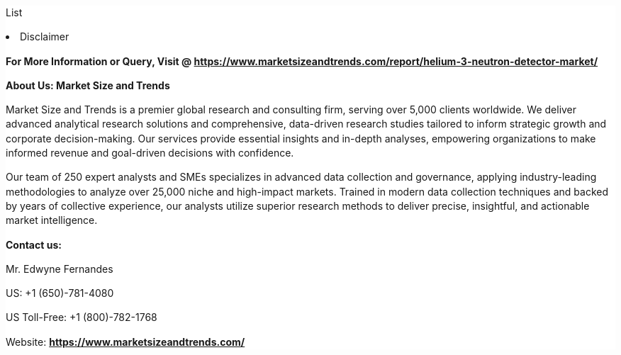 List</li><li>Disclaimer</li></ul></p><p><strong>For More Information or Query, Visit @ <a href="https://www.marketsizeandtrends.com/report/helium-3-neutron-detector-market/">https://www.marketsizeandtrends.com/report/helium-3-neutron-detector-market/</a></strong></p><p><strong>About Us: Market Size and Trends</strong></p><p>Market Size and Trends is a premier global research and consulting firm, serving over 5,000 clients worldwide. We deliver advanced analytical research solutions and comprehensive, data-driven research studies tailored to inform strategic growth and corporate decision-making. Our services provide essential insights and in-depth analyses, empowering organizations to make informed revenue and goal-driven decisions with confidence.</p><p>Our team of 250 expert analysts and SMEs specializes in advanced data collection and governance, applying industry-leading methodologies to analyze over 25,000 niche and high-impact markets. Trained in modern data collection techniques and backed by years of collective experience, our analysts utilize superior research methods to deliver precise, insightful, and actionable market intelligence.</p><p><strong>Contact us:</strong></p><p>Mr. Edwyne Fernandes</p><p>US: +1 (650)-781-4080</p><p>US Toll-Free: +1 (800)-782-1768</p><p>Website: <strong><a href="https://www.marketsizeandtrends.com/">https://www.marketsizeandtrends.com/</a></strong></p>
